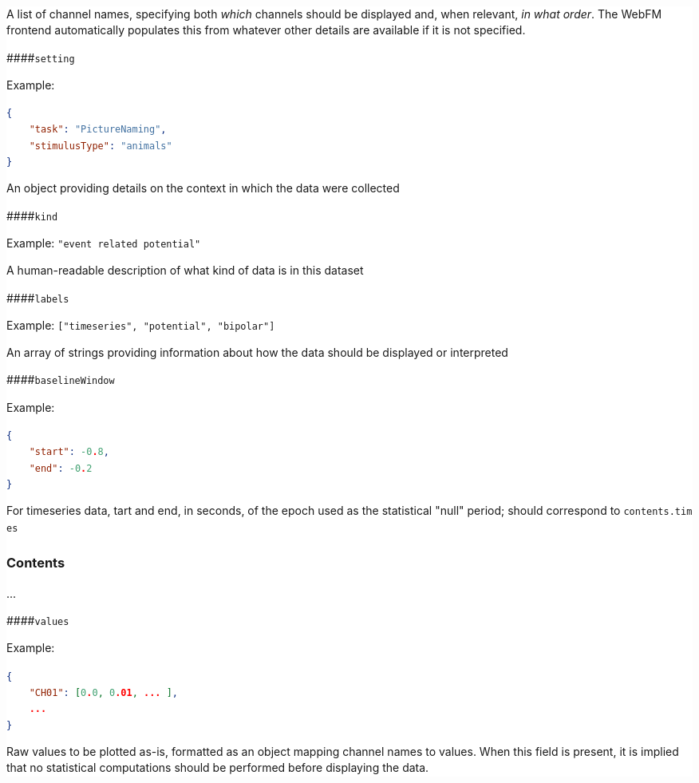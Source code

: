 A list of channel names, specifying both _which_ channels should be displayed
and, when relevant, _in what order_. The WebFM frontend automatically
populates this from whatever other details are available if it is not
specified.

####`setting`

Example:

```json
{
    "task": "PictureNaming",
    "stimulusType": "animals"
}
```

An object providing details on the context in which the data were collected

####`kind`

Example: `"event related potential"`

A human-readable description of what kind of data is in this dataset

####`labels`

Example: `["timeseries", "potential", "bipolar"]`

An array of strings providing information about how the data should be
displayed or interpreted

####`baselineWindow`

Example:

```json
{
    "start": -0.8,
    "end": -0.2
}
```

For timeseries data, tart and end, in seconds, of the epoch used as the
statistical "null" period; should correspond to `contents.times`

### Contents

...

####`values`

Example:

```json
{
    "CH01": [0.0, 0.01, ... ],
    ...
}
```

Raw values to be plotted as-is, formatted as an object mapping channel names
to values. When this field is present, it is implied that no statistical
computations should be performed before displaying the data.


[node]: https://nodejs.org/